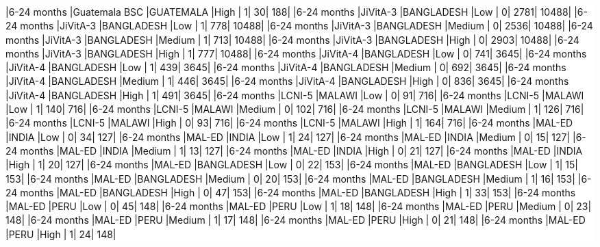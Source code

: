 |6-24 months |Guatemala BSC  |GUATEMALA    |High     |            1|     30|   188|
|6-24 months |JiVitA-3       |BANGLADESH   |Low      |            0|   2781| 10488|
|6-24 months |JiVitA-3       |BANGLADESH   |Low      |            1|    778| 10488|
|6-24 months |JiVitA-3       |BANGLADESH   |Medium   |            0|   2536| 10488|
|6-24 months |JiVitA-3       |BANGLADESH   |Medium   |            1|    713| 10488|
|6-24 months |JiVitA-3       |BANGLADESH   |High     |            0|   2903| 10488|
|6-24 months |JiVitA-3       |BANGLADESH   |High     |            1|    777| 10488|
|6-24 months |JiVitA-4       |BANGLADESH   |Low      |            0|    741|  3645|
|6-24 months |JiVitA-4       |BANGLADESH   |Low      |            1|    439|  3645|
|6-24 months |JiVitA-4       |BANGLADESH   |Medium   |            0|    692|  3645|
|6-24 months |JiVitA-4       |BANGLADESH   |Medium   |            1|    446|  3645|
|6-24 months |JiVitA-4       |BANGLADESH   |High     |            0|    836|  3645|
|6-24 months |JiVitA-4       |BANGLADESH   |High     |            1|    491|  3645|
|6-24 months |LCNI-5         |MALAWI       |Low      |            0|     91|   716|
|6-24 months |LCNI-5         |MALAWI       |Low      |            1|    140|   716|
|6-24 months |LCNI-5         |MALAWI       |Medium   |            0|    102|   716|
|6-24 months |LCNI-5         |MALAWI       |Medium   |            1|    126|   716|
|6-24 months |LCNI-5         |MALAWI       |High     |            0|     93|   716|
|6-24 months |LCNI-5         |MALAWI       |High     |            1|    164|   716|
|6-24 months |MAL-ED         |INDIA        |Low      |            0|     34|   127|
|6-24 months |MAL-ED         |INDIA        |Low      |            1|     24|   127|
|6-24 months |MAL-ED         |INDIA        |Medium   |            0|     15|   127|
|6-24 months |MAL-ED         |INDIA        |Medium   |            1|     13|   127|
|6-24 months |MAL-ED         |INDIA        |High     |            0|     21|   127|
|6-24 months |MAL-ED         |INDIA        |High     |            1|     20|   127|
|6-24 months |MAL-ED         |BANGLADESH   |Low      |            0|     22|   153|
|6-24 months |MAL-ED         |BANGLADESH   |Low      |            1|     15|   153|
|6-24 months |MAL-ED         |BANGLADESH   |Medium   |            0|     20|   153|
|6-24 months |MAL-ED         |BANGLADESH   |Medium   |            1|     16|   153|
|6-24 months |MAL-ED         |BANGLADESH   |High     |            0|     47|   153|
|6-24 months |MAL-ED         |BANGLADESH   |High     |            1|     33|   153|
|6-24 months |MAL-ED         |PERU         |Low      |            0|     45|   148|
|6-24 months |MAL-ED         |PERU         |Low      |            1|     18|   148|
|6-24 months |MAL-ED         |PERU         |Medium   |            0|     23|   148|
|6-24 months |MAL-ED         |PERU         |Medium   |            1|     17|   148|
|6-24 months |MAL-ED         |PERU         |High     |            0|     21|   148|
|6-24 months |MAL-ED         |PERU         |High     |            1|     24|   148|
